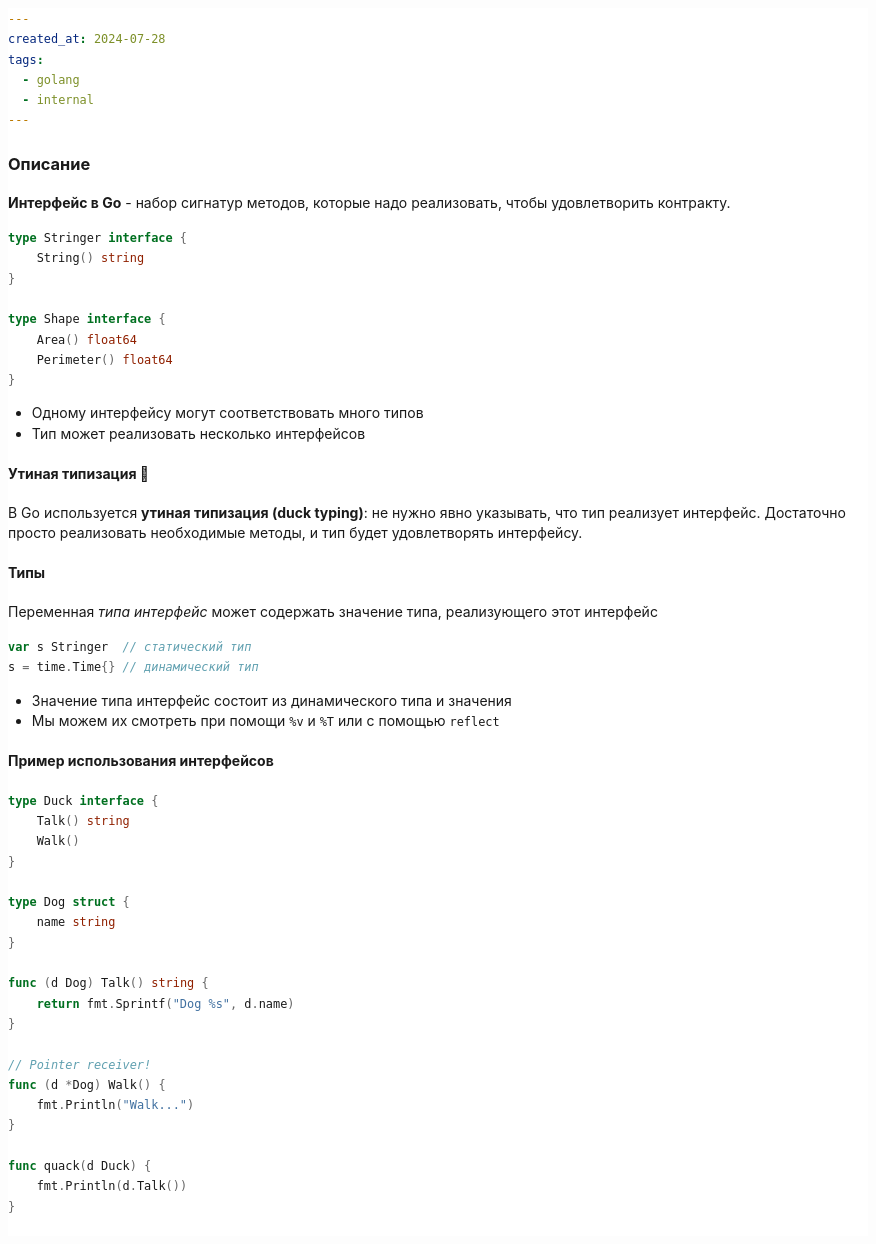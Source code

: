 ```yaml
---
created_at: 2024-07-28
tags:
  - golang
  - internal
---
```

### Описание

**Интерфейс в Go** - набор сигнатур методов, которые надо реализовать, чтобы удовлетворить контракту.

```go
type Stringer interface {
	String() string
}

type Shape interface {
	Area() float64
	Perimeter() float64
}
```

- Одному интерфейсу могут соответствовать много типов
- Тип может реализовать несколько интерфейсов
#### Утиная типизация 🦆

В Go используется **утиная типизация (duck typing)**: не нужно явно указывать, что тип реализует интерфейс. Достаточно просто реализовать необходимые методы, и тип будет удовлетворять интерфейсу.
#### Типы

Переменная *типа интерфейс* может содержать значение типа, реализующего этот интерфейс

```go
var s Stringer  // статический тип
s = time.Time{} // динамический тип
```

- Значение типа интерфейс состоит из динамического типа и значения
- Мы можем их смотреть при помощи `%v` и `%T` или с помощью `reflect`
#### Пример использования интерфейсов

```go
type Duck interface {  
    Talk() string  
    Walk()  
}  
  
type Dog struct {  
    name string  
}  
  
func (d Dog) Talk() string {  
    return fmt.Sprintf("Dog %s", d.name)  
}  

// Pointer receiver!
func (d *Dog) Walk() {  
    fmt.Println("Walk...")  
}
  
func quack(d Duck) {  
    fmt.Println(d.Talk())  
}  
  
```